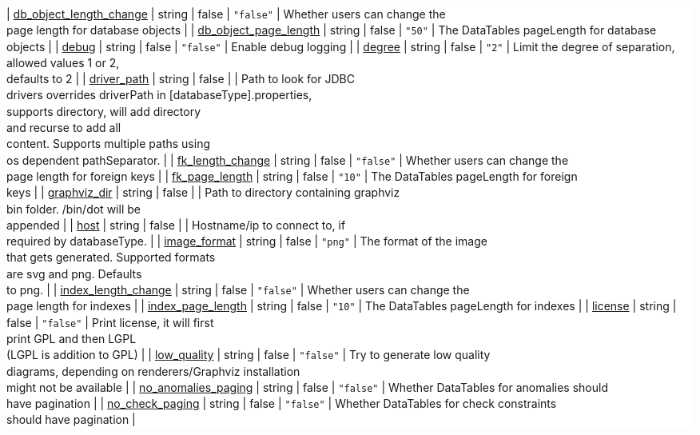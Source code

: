 | <a name="input_db_object_length_change"></a>[db\_object\_length\_change](#input_db_object_length_change) | string |  false   | `"false"` |                                                                                   Whether users can change the <br>page length for database objects                                                                                    |
|    <a name="input_db_object_page_length"></a>[db\_object\_page\_length](#input_db_object_page_length)    | string |  false   |  `"50"`   |                                                                                          The DataTables pageLength for database <br>objects                                                                                            |
|                            <a name="input_debug"></a>[debug](#input_debug)                            | string |  false   | `"false"` |                                                                                                          Enable debug logging                                                                                                          |
|                          <a name="input_degree"></a>[degree](#input_degree)                           | string |  false   |   `"2"`   |                                                                             Limit the degree of separation, <br>allowed values 1 or 2, <br>defaults to 2                                                                               |
|                   <a name="input_driver_path"></a>[driver\_path](#input_driver_path)                   | string |  false   |           | Path to look for JDBC <br>drivers overrides driverPath in \[databaseType].properties, <br>supports directory, will add directory <br>and recurse to add all <br>content. Supports multiple paths using <br>os dependent pathSeparator.  |
|           <a name="input_fk_length_change"></a>[fk\_length\_change](#input_fk_length_change)            | string |  false   | `"false"` |                                                                                     Whether users can change the <br>page length for foreign keys                                                                                      |
|              <a name="input_fk_page_length"></a>[fk\_page\_length](#input_fk_page_length)               | string |  false   |  `"10"`   |                                                                                            The DataTables pageLength for foreign <br>keys                                                                                              |
|                 <a name="input_graphviz_dir"></a>[graphviz\_dir](#input_graphviz_dir)                  | string |  false   |           |                                                                          Path to directory containing graphviz <br>bin folder. /bin/dot will be <br>appended                                                                           |
|                             <a name="input_host"></a>[host](#input_host)                              | string |  false   |           |                                                                                      Hostname/ip to connect to, if <br>required by databaseType.                                                                                       |
|                 <a name="input_image_format"></a>[image\_format](#input_image_format)                  | string |  false   |  `"png"`  |                                                             The format of the image <br>that gets generated. Supported formats <br>are svg and png. Defaults <br>to png.                                                               |
|       <a name="input_index_length_change"></a>[index\_length\_change](#input_index_length_change)       | string |  false   | `"false"` |                                                                                       Whether users can change the <br>page length for indexes                                                                                         |
|          <a name="input_index_page_length"></a>[index\_page\_length](#input_index_page_length)          | string |  false   |  `"10"`   |                                                                                                 The DataTables pageLength for indexes                                                                                                  |
|                         <a name="input_license"></a>[license](#input_license)                         | string |  false   | `"false"` |                                                                        Print license, it will first <br>print GPL and then LGPL <br>(LGPL is addition to GPL)                                                                          |
|                   <a name="input_low_quality"></a>[low\_quality](#input_low_quality)                   | string |  false   | `"false"` |                                                           Try to generate low quality <br>diagrams, depending on renderers/Graphviz installation <br>might not be available                                                            |
|       <a name="input_no_anomalies_paging"></a>[no\_anomalies\_paging](#input_no_anomalies_paging)       | string |  false   | `"false"` |                                                                                      Whether DataTables for anomalies should <br>have pagination                                                                                       |
|             <a name="input_no_check_paging"></a>[no\_check\_paging](#input_no_check_paging)             | string |  false   | `"false"` |                                                                                  Whether DataTables for check constraints <br>should have pagination                                                                                   |

[buymeacoffee]: https://www.buymeacoffee.com/jackton1
[buymeacoffee-shield]: https://www.buymeacoffee.com/assets/img/custom_images/orange_img.png